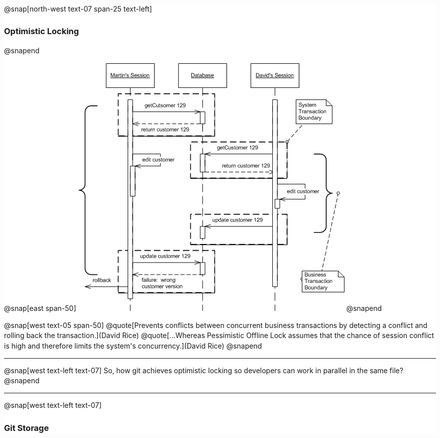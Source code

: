 @snap[north-west text-07 span-25 text-left]
### Optimistic Locking
@snapend

@snap[east span-50]
![IMAGE](classes/class01/git/assets/OptimisticSketch.gif)
@snapend

@snap[west text-05 span-50]
@quote[Prevents conflicts between concurrent business transactions by detecting a conflict and rolling back the transaction.](David Rice)
@quote[...Whereas Pessimistic Offline Lock assumes that the chance of session conflict is high and therefore limits the system's concurrency.](David Rice)
@snapend

---

@snap[west text-left text-07]
So, how git achieves optimistic locking so developers can work in parallel in the same file?
@snapend

---

@snap[west text-left text-07]
### Git Storage